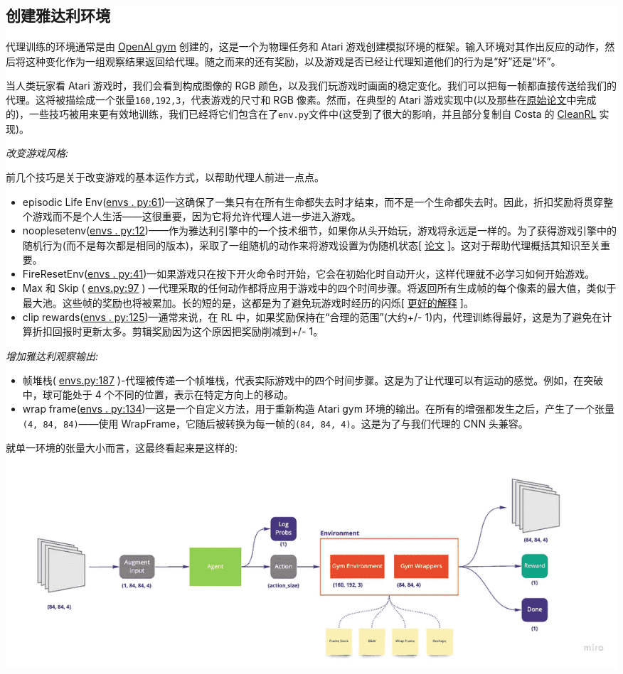 ## 创建雅达利环境

代理训练的环境通常是由 [OpenAI gym](https://gym.openai.com/) 创建的，这是一个为物理任务和 Atari 游戏创建模拟环境的框架。输入环境对其作出反应的动作，然后将这种变化作为一组观察结果返回给代理。随之而来的还有奖励，以及游戏是否已经让代理知道他们的行为是“好”还是“坏”。

当人类玩家看 Atari 游戏时，我们会看到构成图像的 RGB 颜色，以及我们玩游戏时画面的稳定变化。我们可以把每一帧都直接传送给我们的代理。这将被描绘成一个张量`160,192,3`，代表游戏的尺寸和 RGB 像素。然而，在典型的 Atari 游戏实现中(以及那些在[原始论文](https://www.google.com/search?client=safari&sxsrf=ALeKk03DgJ7SRuOmI-jvEFhNqTxiRF8jsw%3A1609836514548&source=hp&ei=4if0X-W6H8Hbgwept76QCA&q=Original+PPO+atari+paper&oq=Original+PPO+atari+paper&gs_lcp=CgZwc3ktYWIQAzIFCCEQoAEyBQghEKABOgQIIxAnOggIABDJAxCRAjoFCC4QkQI6CAgAELEDEIMBOggILhCxAxCDAToOCC4QsQMQgwEQxwEQowI6CAguEMkDEJECOgQIABBDOgUIABCRAjoECC4QQzoHCAAQyQMQQzoHCAAQsQMQQzoNCC4QsQMQxwEQowIQQzoICC4QxwEQrwE6CwguEMkDEJECEJMCOgsILhCxAxDHARCjAjoFCAAQsQM6AggAOgIILjoFCC4QsQM6BQgAEMkDOgYIABAWEB46BAghEBU6BwgAEMkDEA06BAgAEA06BggAEA0QHjoICAAQDRAFEB46CAgAEAgQDRAeOggIABANEAoQHjoICCEQFhAdEB5QkA9YwClgkypoA3AAeAGAAZoCiAHeFZIBBjE0LjkuMpgBAKABAaoBB2d3cy13aXo&sclient=psy-ab&ved=0ahUKEwjls-CstITuAhXB7eAKHambD4IQ4dUDCAw&uact=5)中完成的)，一些技巧被用来更有效地训练，我们已经将它们包含在了`env.py`文件中(这受到了很大的影响，并且部分复制自 Costa 的 [CleanRL](https://github.com/vwxyzjn/cleanrl/tree/master/cleanrl) 实现)。

*改变游戏风格:*

前几个技巧是关于改变游戏的基本运作方式，以帮助代理人前进一点点。

*   episodic Life Env([envs . py:61](http://envs.py:61))—这确保了一集只有在所有生命都失去时才结束，而不是一个生命都失去时。因此，折扣奖励将贯穿整个游戏而不是个人生活——这很重要，因为它将允许代理人进一步进入游戏。
*   nooplesetenv([envs . py:12](http://envs.py:12))——作为雅达利引擎中的一个技术细节，如果你从头开始玩，游戏将永远是一样的。为了获得游戏引擎中的随机行为(而不是每次都是相同的版本)，采取了一组随机的动作来将游戏设置为伪随机状态[ [论文](https://www.cs.utexas.edu/~pstone/Papers/bib2html-links/AAAI15-hausknecht.pdf) ]。这对于帮助代理概括其知识至关重要。
*   FireResetEnv([envs . py:41](http://envs.py:41))—如果游戏只在按下开火命令时开始，它会在初始化时自动开火，这样代理就不必学习如何开始游戏。
*   Max 和 Skip ( [envs.py:97](http://envs.py:97) ) —代理采取的任何动作都将应用于游戏中的四个时间步骤。将返回所有生成帧的每个像素的最大值，类似于最大池。这些帧的奖励也将被累加。长的短的是，这都是为了避免玩游戏时经历的闪烁[ [更好的解释](https://danieltakeshi.github.io/2016/11/25/frame-skipping-and-preprocessing-for-deep-q-networks-on-atari-2600-games/) ]。
*   clip rewards([envs . py:125](http://envs.py:125))—通常来说，在 RL 中，如果奖励保持在“合理的范围”(大约+/- 1)内，代理训练得最好，这是为了避免在计算折扣回报时更新太多。剪辑奖励因为这个原因把奖励削减到+/- 1。

*增加雅达利观察输出:*

*   帧堆栈( [envs.py:187](http://envs.py:187) )-代理被传递一个帧堆栈，代表实际游戏中的四个时间步骤。这是为了让代理可以有运动的感觉。例如，在突破中，球可能处于 4 个不同的位置，表示在特定方向上的移动。
*   wrap frame([envs . py:134](http://envs.py:134))—这是一个自定义方法，用于重新构造 Atari gym 环境的输出。在所有的增强都发生之后，产生了一个张量`(4, 84, 84)`——使用 WrapFrame，它随后被转换为每一帧的`(84, 84, 4)`。这是为了与我们代理的 CNN 头兼容。

就单一环境的张量大小而言，这最终看起来是这样的:

![](img/2b7952f06fc4f4fde9e7483c679a99f9.png)
